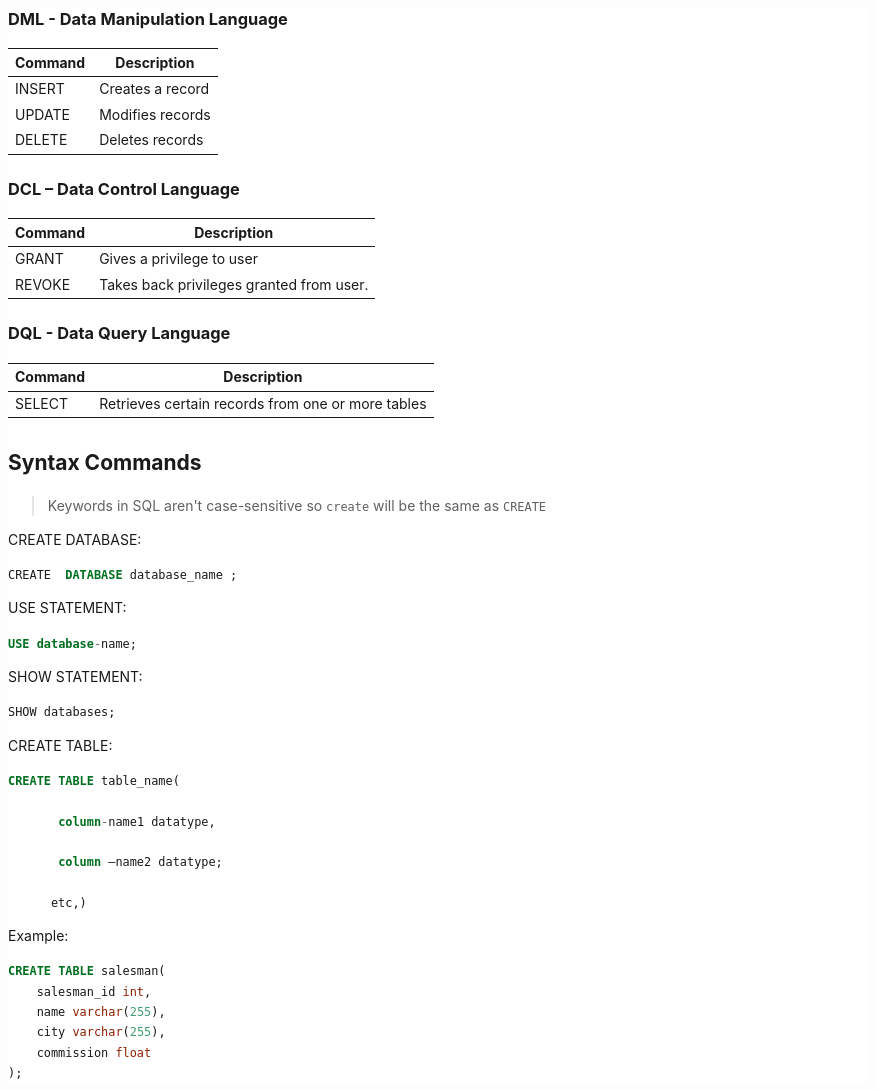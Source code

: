 ### DML - Data Manipulation Language
|Command | Description|
|---|---|
|INSERT| Creates a record|
|UPDATE| Modifies records|
|DELETE | Deletes records|

### DCL – Data Control Language
|Command | Description|
|---|---|
| GRANT | Gives a privilege to user|
| REVOKE | Takes back privileges granted from user.|

### DQL - Data Query Language
|Command | Description|
|---| ---|
|SELECT | Retrieves certain records from one or more tables|


## Syntax Commands
> Keywords in SQL aren't case-sensitive so `create` will be the same as `CREATE`

CREATE DATABASE:
```SQL
CREATE  DATABASE database_name ;
```

USE STATEMENT:
```SQL
USE database-name;
```


SHOW STATEMENT:
```SQL
SHOW databases;
```


CREATE TABLE:
```SQL
CREATE TABLE table_name(

       column-name1 datatype, 

       column –name2 datatype;

      etc,)
```

Example:
```SQL
CREATE TABLE salesman(
	salesman_id int,
    name varchar(255),
    city varchar(255),
    commission float
);
```
